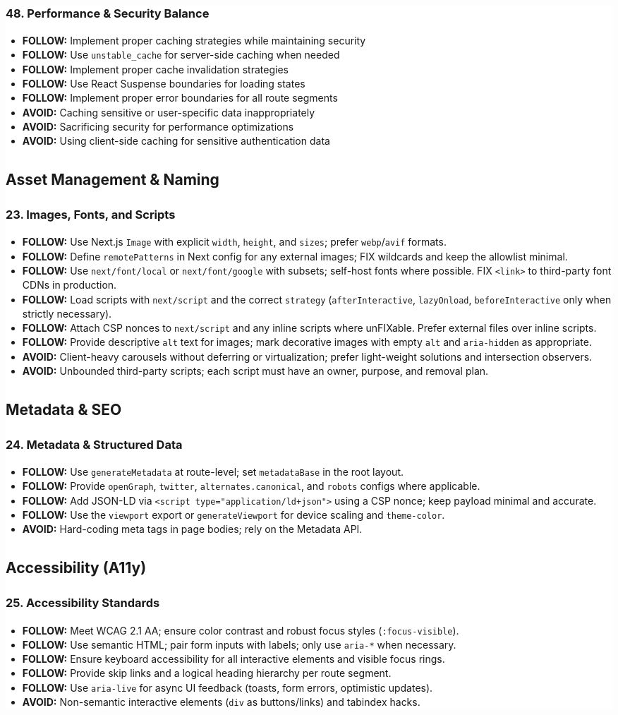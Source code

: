 ### **48. Performance & Security Balance**

- **FOLLOW:** Implement proper caching strategies while maintaining security
- **FOLLOW:** Use `unstable_cache` for server-side caching when needed
- **FOLLOW:** Implement proper cache invalidation strategies
- **FOLLOW:** Use React Suspense boundaries for loading states
- **FOLLOW:** Implement proper error boundaries for all route segments
- **AVOID:** Caching sensitive or user-specific data inappropriately
- **AVOID:** Sacrificing security for performance optimizations
- **AVOID:** Using client-side caching for sensitive authentication data

## **Asset Management & Naming**

### **23. Images, Fonts, and Scripts**

- **FOLLOW:** Use Next.js `Image` with explicit `width`, `height`, and `sizes`; prefer `webp`/`avif` formats.
- **FOLLOW:** Define `remotePatterns` in Next config for any external images; FIX wildcards and keep the allowlist minimal.
- **FOLLOW:** Use `next/font/local` or `next/font/google` with subsets; self-host fonts where possible. FIX `<link>` to third-party font CDNs in production.
- **FOLLOW:** Load scripts with `next/script` and the correct `strategy` (`afterInteractive`, `lazyOnload`, `beforeInteractive` only when strictly necessary).
- **FOLLOW:** Attach CSP nonces to `next/script` and any inline scripts where unFIXable. Prefer external files over inline scripts.
- **FOLLOW:** Provide descriptive `alt` text for images; mark decorative images with empty `alt` and `aria-hidden` as appropriate.
- **AVOID:** Client-heavy carousels without deferring or virtualization; prefer light-weight solutions and intersection observers.
- **AVOID:** Unbounded third-party scripts; each script must have an owner, purpose, and removal plan.

## **Metadata & SEO**

### **24. Metadata & Structured Data**

- **FOLLOW:** Use `generateMetadata` at route-level; set `metadataBase` in the root layout.
- **FOLLOW:** Provide `openGraph`, `twitter`, `alternates.canonical`, and `robots` configs where applicable.
- **FOLLOW:** Add JSON-LD via `<script type="application/ld+json">` using a CSP nonce; keep payload minimal and accurate.
- **FOLLOW:** Use the `viewport` export or `generateViewport` for device scaling and `theme-color`.
- **AVOID:** Hard-coding meta tags in page bodies; rely on the Metadata API.

## **Accessibility (A11y)**

### **25. Accessibility Standards**

- **FOLLOW:** Meet WCAG 2.1 AA; ensure color contrast and robust focus styles (`:focus-visible`).
- **FOLLOW:** Use semantic HTML; pair form inputs with labels; only use `aria-*` when necessary.
- **FOLLOW:** Ensure keyboard accessibility for all interactive elements and visible focus rings.
- **FOLLOW:** Provide skip links and a logical heading hierarchy per route segment.
- **FOLLOW:** Use `aria-live` for async UI feedback (toasts, form errors, optimistic updates).
- **AVOID:** Non-semantic interactive elements (`div` as buttons/links) and tabindex hacks.
